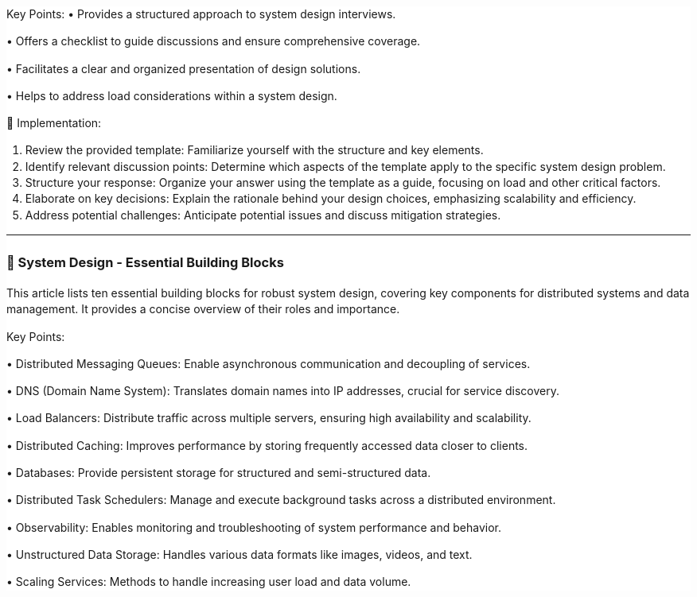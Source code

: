 
Key Points:
• Provides a structured approach to system design interviews.


• Offers a checklist to guide discussions and ensure comprehensive coverage.


•  Facilitates a clear and organized presentation of design solutions.


•  Helps to address load considerations within a system design.


🚀 Implementation:
1. Review the provided template: Familiarize yourself with the structure and key elements.
2. Identify relevant discussion points:  Determine which aspects of the template apply to the specific system design problem.
3. Structure your response: Organize your answer using the template as a guide, focusing on load and other critical factors.
4.  Elaborate on key decisions: Explain the rationale behind your design choices, emphasizing scalability and efficiency.
5.  Address potential challenges: Anticipate potential issues and discuss mitigation strategies.

---

### 🤖 System Design - Essential Building Blocks

This article lists ten essential building blocks for robust system design, covering key components for distributed systems and data management.  It provides a concise overview of their roles and importance.


Key Points:

• Distributed Messaging Queues: Enable asynchronous communication and decoupling of services.


• DNS (Domain Name System): Translates domain names into IP addresses, crucial for service discovery.


• Load Balancers: Distribute traffic across multiple servers, ensuring high availability and scalability.


• Distributed Caching: Improves performance by storing frequently accessed data closer to clients.


• Databases: Provide persistent storage for structured and semi-structured data.


• Distributed Task Schedulers: Manage and execute background tasks across a distributed environment.


• Observability: Enables monitoring and troubleshooting of system performance and behavior.


• Unstructured Data Storage: Handles various data formats like images, videos, and text.


• Scaling Services: Methods to handle increasing user load and data volume.

